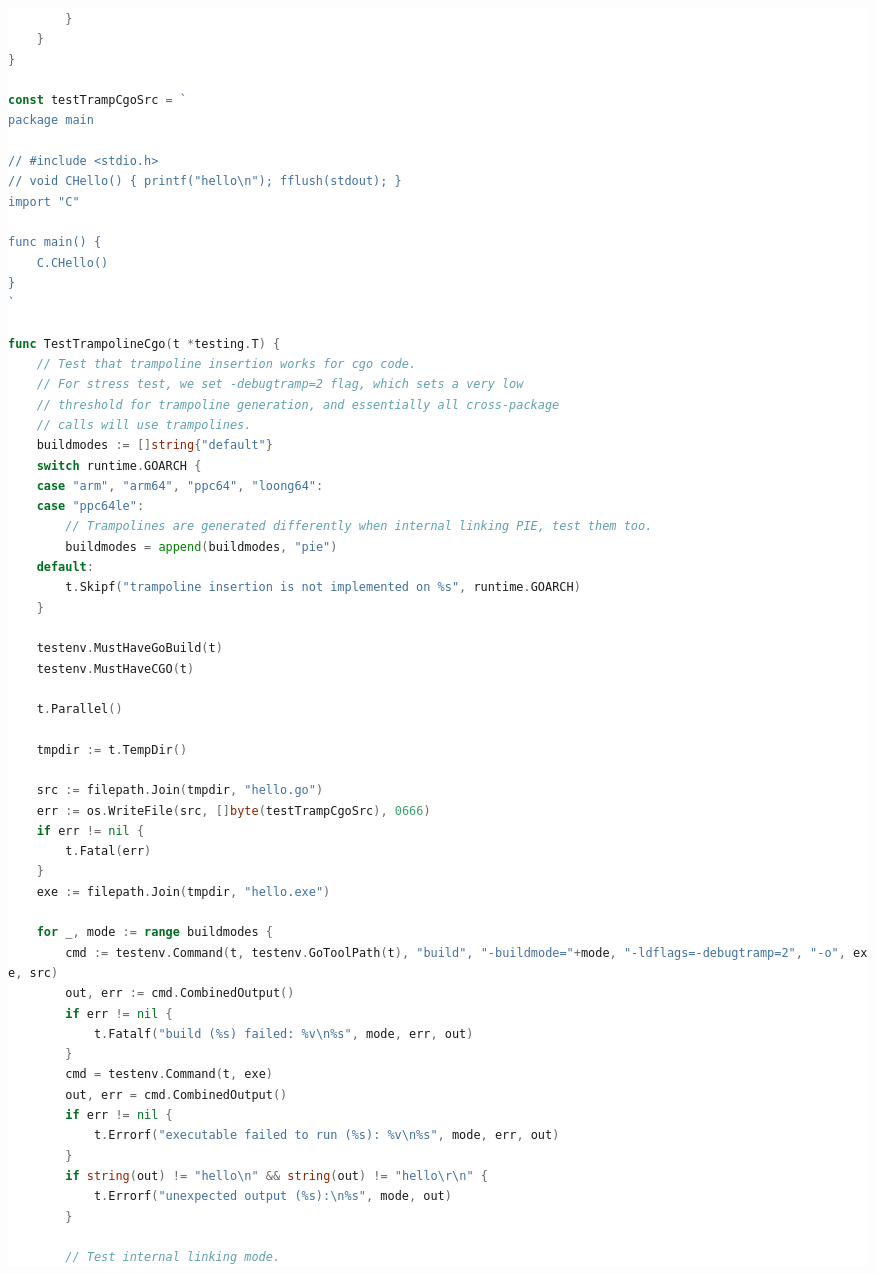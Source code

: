 ```go
		}
	}
}

const testTrampCgoSrc = `
package main

// #include <stdio.h>
// void CHello() { printf("hello\n"); fflush(stdout); }
import "C"

func main() {
	C.CHello()
}
`

func TestTrampolineCgo(t *testing.T) {
	// Test that trampoline insertion works for cgo code.
	// For stress test, we set -debugtramp=2 flag, which sets a very low
	// threshold for trampoline generation, and essentially all cross-package
	// calls will use trampolines.
	buildmodes := []string{"default"}
	switch runtime.GOARCH {
	case "arm", "arm64", "ppc64", "loong64":
	case "ppc64le":
		// Trampolines are generated differently when internal linking PIE, test them too.
		buildmodes = append(buildmodes, "pie")
	default:
		t.Skipf("trampoline insertion is not implemented on %s", runtime.GOARCH)
	}

	testenv.MustHaveGoBuild(t)
	testenv.MustHaveCGO(t)

	t.Parallel()

	tmpdir := t.TempDir()

	src := filepath.Join(tmpdir, "hello.go")
	err := os.WriteFile(src, []byte(testTrampCgoSrc), 0666)
	if err != nil {
		t.Fatal(err)
	}
	exe := filepath.Join(tmpdir, "hello.exe")

	for _, mode := range buildmodes {
		cmd := testenv.Command(t, testenv.GoToolPath(t), "build", "-buildmode="+mode, "-ldflags=-debugtramp=2", "-o", exe, src)
		out, err := cmd.CombinedOutput()
		if err != nil {
			t.Fatalf("build (%s) failed: %v\n%s", mode, err, out)
		}
		cmd = testenv.Command(t, exe)
		out, err = cmd.CombinedOutput()
		if err != nil {
			t.Errorf("executable failed to run (%s): %v\n%s", mode, err, out)
		}
		if string(out) != "hello\n" && string(out) != "hello\r\n" {
			t.Errorf("unexpected output (%s):\n%s", mode, out)
		}

		// Test internal linking mode.

```
